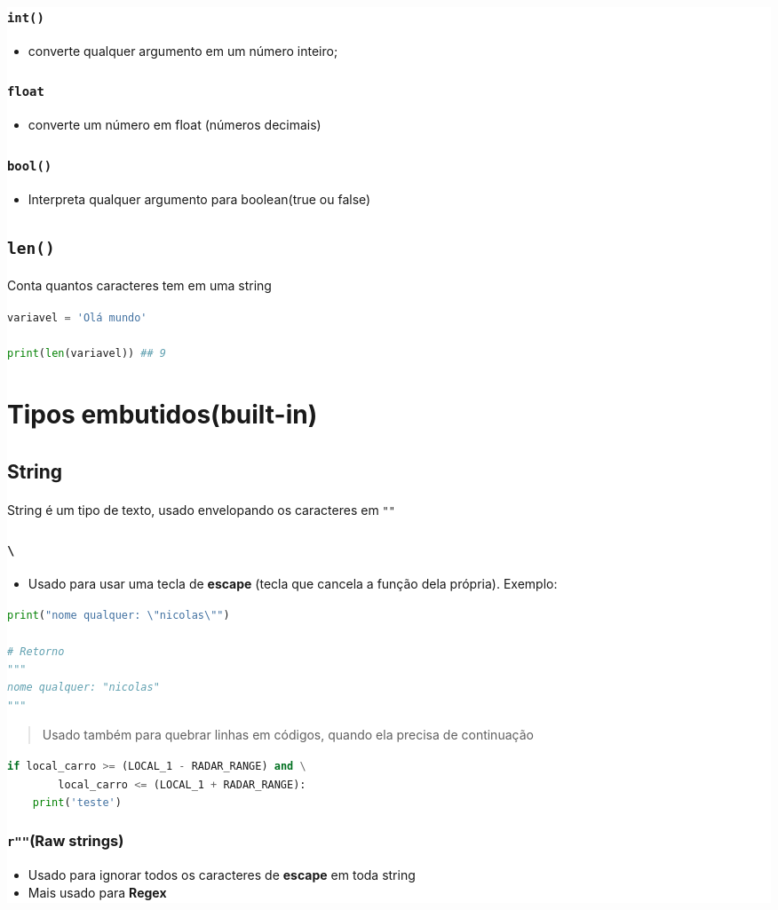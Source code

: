 
### `int()`

- converte qualquer argumento em um número inteiro;

### `float`

- converte um número em float (números decimais)

### `bool()`

- Interpreta qualquer argumento para boolean(true ou false)

## `len()`

Conta quantos caracteres tem em uma string

```python
variavel = 'Olá mundo'

print(len(variavel)) ## 9
```


# Tipos embutidos(built-in)

## String

String é um tipo de texto, usado envelopando os caracteres em `""`
### `\`

- Usado para usar uma tecla de **escape** (tecla que cancela a função dela própria). Exemplo: 

```python
print("nome qualquer: \"nicolas\"")

# Retorno
"""
nome qualquer: "nicolas"
"""
```

> Usado também para quebrar linhas em códigos, quando ela precisa de continuação 

```python
if local_carro >= (LOCAL_1 - RADAR_RANGE) and \
		local_carro <= (LOCAL_1 + RADAR_RANGE):
	print('teste')
```
### `r""`(Raw strings)

- Usado para ignorar todos os caracteres de **escape** em toda string
- Mais usado para **Regex**
